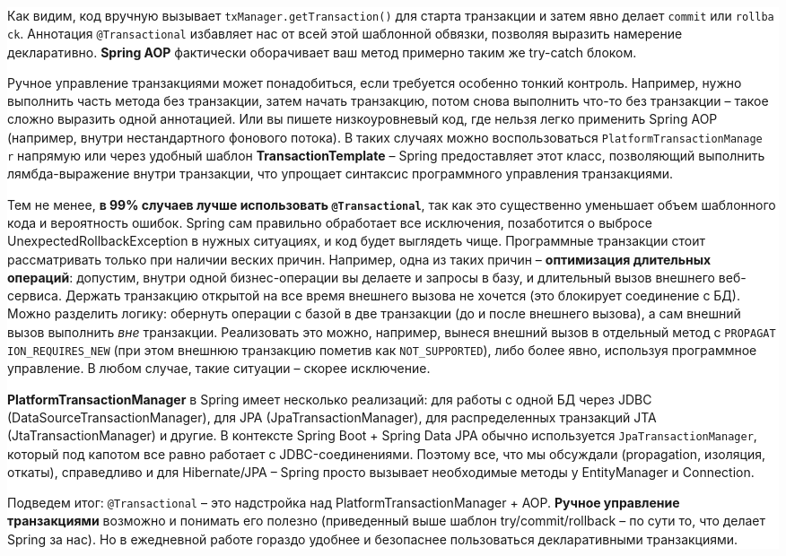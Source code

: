 Как видим, код вручную вызывает `txManager.getTransaction()` для старта транзакции и затем явно делает `commit` или `rollback`. Аннотация `@Transactional` избавляет нас от всей этой шаблонной обвязки, позволяя выразить намерение декларативно. **Spring AOP** фактически оборачивает ваш метод примерно таким же try-catch блоком.

Ручное управление транзакциями может понадобиться, если требуется особенно тонкий контроль. Например, нужно выполнить часть метода без транзакции, затем начать транзакцию, потом снова выполнить что-то без транзакции – такое сложно выразить одной аннотацией. Или вы пишете низкоуровневый код, где нельзя легко применить Spring AOP (например, внутри нестандартного фонового потока). В таких случаях можно воспользоваться `PlatformTransactionManager` напрямую или через удобный шаблон **TransactionTemplate** – Spring предоставляет этот класс, позволяющий выполнить лямбда-выражение внутри транзакции, что упрощает синтаксис программного управления транзакциями.

Тем не менее, **в 99% случаев лучше использовать `@Transactional`**, так как это существенно уменьшает объем шаблонного кода и вероятность ошибок. Spring сам правильно обработает все исключения, позаботится о выбросе UnexpectedRollbackException в нужных ситуациях, и код будет выглядеть чище. Программные транзакции стоит рассматривать только при наличии веских причин. Например, одна из таких причин – **оптимизация длительных операций**: допустим, внутри одной бизнес-операции вы делаете и запросы в базу, и длительный вызов внешнего веб-сервиса. Держать транзакцию открытой на все время внешнего вызова не хочется (это блокирует соединение с БД). Можно разделить логику: обернуть операции с базой в две транзакции (до и после внешнего вызова), а сам внешний вызов выполнить _вне_ транзакции. Реализовать это можно, например, вынеся внешний вызов в отдельный метод с `PROPAGATION_REQUIRES_NEW` (при этом внешнюю транзакцию пометив как `NOT_SUPPORTED`), либо более явно, используя программное управление. В любом случае, такие ситуации – скорее исключение.

**PlatformTransactionManager** в Spring имеет несколько реализаций: для работы с одной БД через JDBC (DataSourceTransactionManager), для JPA (JpaTransactionManager), для распределенных транзакций JTA (JtaTransactionManager) и другие. В контексте Spring Boot + Spring Data JPA обычно используется `JpaTransactionManager`, который под капотом все равно работает с JDBC-соединениями. Поэтому все, что мы обсуждали (propagation, изоляция, откаты), справедливо и для Hibernate/JPA – Spring просто вызывает необходимые методы у EntityManager и Connection.

Подведем итог: `@Transactional` – это надстройка над PlatformTransactionManager + AOP. **Ручное управление транзакциями** возможно и понимать его полезно (приведенный выше шаблон try/commit/rollback – по сути то, что делает Spring за нас). Но в ежедневной работе гораздо удобнее и безопаснее пользоваться декларативными транзакциями.
